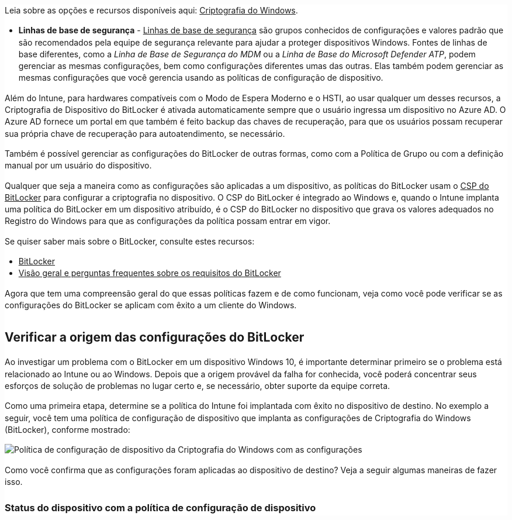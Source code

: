    Leia sobre as opções e recursos disponíveis aqui: [Criptografia do Windows](https://docs.microsoft.com/intune/endpoint-protection-windows-10#windows-encryption).

- **Linhas de base de segurança** - [Linhas de base de segurança](security-baselines.md) são grupos conhecidos de configurações e valores padrão que são recomendados pela equipe de segurança relevante para ajudar a proteger dispositivos Windows. Fontes de linhas de base diferentes, como a *Linha de Base de Segurança do MDM* ou a *Linha de Base do Microsoft Defender ATP*, podem gerenciar as mesmas configurações, bem como configurações diferentes umas das outras. Elas também podem gerenciar as mesmas configurações que você gerencia usando as políticas de configuração de dispositivo. 

Além do Intune, para hardwares compatíveis com o Modo de Espera Moderno e o HSTI, ao usar qualquer um desses recursos, a Criptografia de Dispositivo do BitLocker é ativada automaticamente sempre que o usuário ingressa um dispositivo no Azure AD. O Azure AD fornece um portal em que também é feito backup das chaves de recuperação, para que os usuários possam recuperar sua própria chave de recuperação para autoatendimento, se necessário.

Também é possível gerenciar as configurações do BitLocker de outras formas, como com a Política de Grupo ou com a definição manual por um usuário do dispositivo.

Qualquer que seja a maneira como as configurações são aplicadas a um dispositivo, as políticas do BitLocker usam o [CSP do BitLocker](https://docs.microsoft.com/windows/client-management/mdm/bitlocker-csp) para configurar a criptografia no dispositivo. O CSP do BitLocker é integrado ao Windows e, quando o Intune implanta uma política do BitLocker em um dispositivo atribuído, é o CSP do BitLocker no dispositivo que grava os valores adequados no Registro do Windows para que as configurações da política possam entrar em vigor.

Se quiser saber mais sobre o BitLocker, consulte estes recursos:

- [BitLocker](https://docs.microsoft.com/windows/security/information-protection/bitlocker/bitlocker-overview)
- [Visão geral e perguntas frequentes sobre os requisitos do BitLocker](https://docs.microsoft.com/windows/security/information-protection/bitlocker/bitlocker-overview-and-requirements-faq)

Agora que tem uma compreensão geral do que essas políticas fazem e de como funcionam, veja como você pode verificar se as configurações do BitLocker se aplicam com êxito a um cliente do Windows.

## <a name="verify-the-source-of-bitlocker-settings"></a>Verificar a origem das configurações do BitLocker

Ao investigar um problema com o BitLocker em um dispositivo Windows 10, é importante determinar primeiro se o problema está relacionado ao Intune ou ao Windows. Depois que a origem provável da falha for conhecida, você poderá concentrar seus esforços de solução de problemas no lugar certo e, se necessário, obter suporte da equipe correta.  

Como uma primeira etapa, determine se a política do Intune foi implantada com êxito no dispositivo de destino. No exemplo a seguir, você tem uma política de configuração de dispositivo que implanta as configurações de Criptografia do Windows (BitLocker), conforme mostrado:

![Política de configuração de dispositivo da Criptografia do Windows com as configurações](./media/troubleshooting-bitlocker-policies/settings.png)

Como você confirma que as configurações foram aplicadas ao dispositivo de destino? Veja a seguir algumas maneiras de fazer isso.

### <a name="device-configuration-policy-device-status"></a>Status do dispositivo com a política de configuração de dispositivo  
